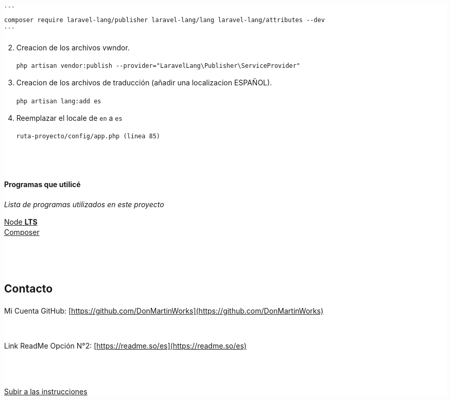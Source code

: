     ```
    composer require laravel-lang/publisher laravel-lang/lang laravel-lang/attributes --dev
    ```

2. Creacion de los archivos vwndor.

    ```
    php artisan vendor:publish --provider="LaravelLang\Publisher\ServiceProvider"
    ```

3. Creacion de los archivos de traducción (añadir una localizacion ESPAÑOL).

    ```
    php artisan lang:add es
    ```

4. Reemplazar el locale de `en` a `es`
    ```
    ruta-proyecto/config/app.php (linea 85)
    ```

</p>

<br />
<br />

#### Programas que utilicé

_Lista de programas utilizados en este proyecto_

<p align="left">
<a href="https://nodejs.org/">Node <b>LTS</b></a>
<br />
<a href="https://getcomposer.org/download/">Composer</a>
</p>

<br />
<br />

## Contacto

Mi Cuenta GitHub: [https://github.com/DonMartinWorks](https://github.com/DonMartinWorks)

<br />

Link ReadMe Opción N°2: [https://readme.so/es](https://readme.so/es)

<br />
<br />

<a href="#readme-top">Subir a las instrucciones</a>
